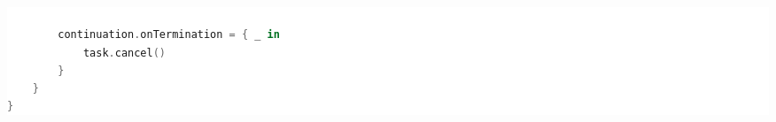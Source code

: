 ```swift

        continuation.onTermination = { _ in
            task.cancel()
        }
    }
}
```

